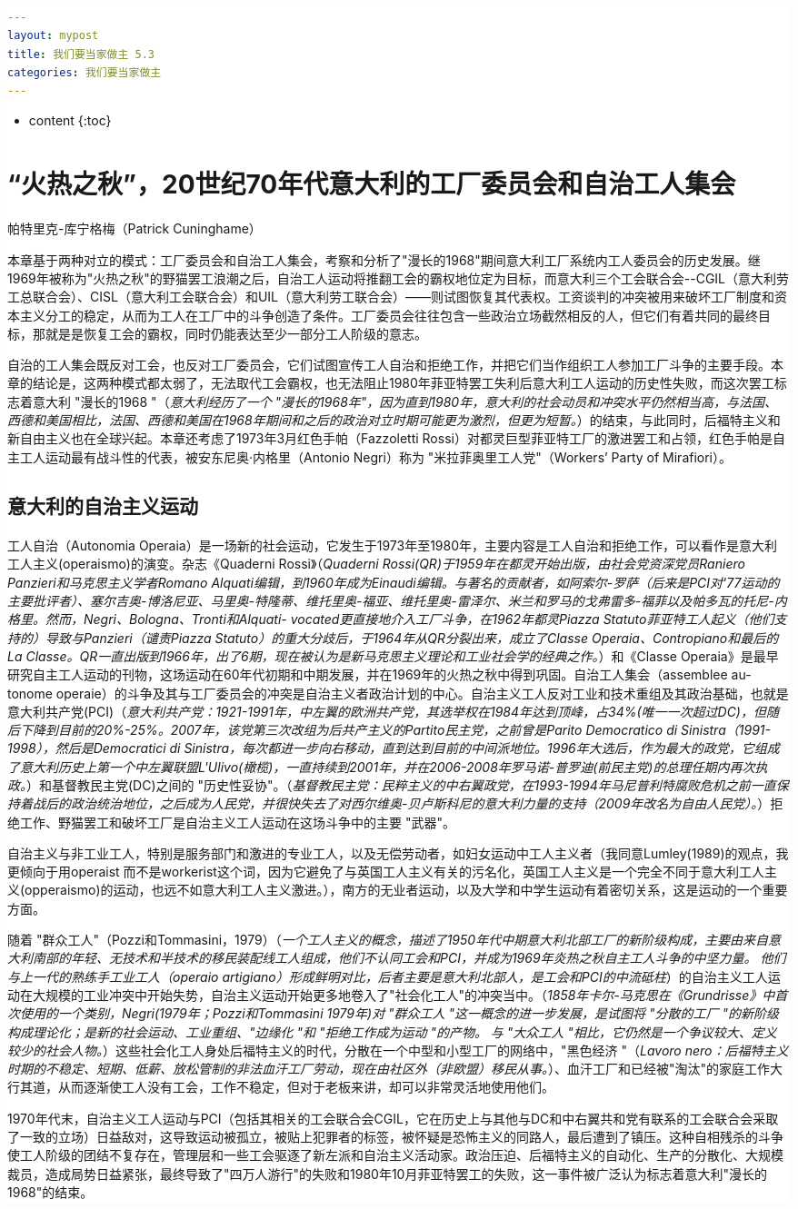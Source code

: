 ```yaml
---
layout: mypost
title: 我们要当家做主 5.3
categories: 我们要当家做主
---
```

* content
{:toc}
#  “火热之秋”，20世纪70年代意大利的工厂委员会和自治工人集会

帕特里克-库宁格梅（Patrick Cuninghame）

本章基于两种对立的模式：工厂委员会和自治工人集会，考察和分析了"漫长的1968"期间意大利工厂系统内工人委员会的历史发展。继1969年被称为"火热之秋"的野猫罢工浪潮之后，自治工人运动将推翻工会的霸权地位定为目标，而意大利三个工会联合会--CGIL（意大利劳工总联合会）、CISL（意大利工会联合会）和UIL（意大利劳工联合会）——则试图恢复其代表权。工资谈判的冲突被用来破坏工厂制度和资本主义分工的稳定，从而为工人在工厂中的斗争创造了条件。工厂委员会往往包含一些政治立场截然相反的人，但它们有着共同的最终目标，那就是是恢复工会的霸权，同时仍能表达至少一部分工人阶级的意志。

自治的工人集会既反对工会，也反对工厂委员会，它们试图宣传工人自治和拒绝工作，并把它们当作组织工人参加工厂斗争的主要手段。本章的结论是，这两种模式都太弱了，无法取代工会霸权，也无法阻止1980年菲亚特罢工失利后意大利工人运动的历史性失败，而这次罢工标志着意大利 "漫长的1968 "（*意大利经历了一个 "漫长的1968年"，因为直到1980年，意大利的社会动员和冲突水平仍然相当高，与法国、西德和美国相比，法国、西德和美国在1968年期间和之后的政治对立时期可能更为激烈，但更为短暂。*）的结束，与此同时，后福特主义和新自由主义也在全球兴起。本章还考虑了1973年3月红色手帕（Fazzoletti Rossi）对都灵巨型菲亚特工厂的激进罢工和占领，红色手帕是自主工人运动最有战斗性的代表，被安东尼奥·内格里（Antonio Negri）称为 "米拉菲奥里工人党"（Workers’ Party of Mirafiori）。

## 意大利的自治主义运动

工人自治（Autonomia Operaia）是一场新的社会运动，它发生于1973年至1980年，主要内容是工人自治和拒绝工作，可以看作是意大利工人主义(operaismo)的演变。杂志《Quaderni Rossi》（*Quaderni Rossi(QR)于1959年在都灵开始出版，由社会党资深党员Raniero Panzieri和马克思主义学者Romano Alquati编辑，到1960年成为Einaudi编辑。与著名的贡献者，如阿索尔-罗萨（后来是PCI对'77运动的主要批评者）、塞尔吉奥-博洛尼亚、马里奥-特隆蒂、维托里奥-福亚、维托里奥-雷泽尔、米兰和罗马的戈弗雷多-福菲以及帕多瓦的托尼-内格里。然而，Negri、Bologna、Tronti和Alquati- vocated更直接地介入工厂斗争，在1962年都灵Piazza Statuto菲亚特工人起义（他们支持的）导致与Panzieri（谴责Piazza Statuto）的重大分歧后，于1964年从QR分裂出来，成立了Classe Operaia、Contropiano和最后的La Classe。QR一直出版到1966年，出了6期，现在被认为是新马克思主义理论和工业社会学的经典之作。*）和《Classe Operaia》是最早研究自主工人运动的刊物，这场运动在60年代初期和中期发展，并在1969年的火热之秋中得到巩固。自治工人集会（assemblee au- tonome operaie）的斗争及其与工厂委员会的冲突是自治主义者政治计划的中心。自治主义工人反对工业和技术重组及其政治基础，也就是意大利共产党(PCI)（*意大利共产党：1921-1991年，中左翼的欧洲共产党，其选举权在1984年达到顶峰，占34%(唯一一次超过DC)，但随后下降到目前的20%-25%。2007年，该党第三次改组为后共产主义的Partito民主党，之前曾是Parito Democratico di Sinistra（1991-1998），然后是Democratici di Sinistra，每次都进一步向右移动，直到达到目前的中间派地位。1996年大选后，作为最大的政党，它组成了意大利历史上第一个中左翼联盟L'Ulivo(橄榄)，一直持续到2001年，并在2006-2008年罗马诺-普罗迪(前民主党)的总理任期内再次执政。*）和基督教民主党(DC)之间的 "历史性妥协"。（*基督教民主党：民粹主义的中右翼政党，在1993-1994年马尼普利特腐败危机之前一直保持着战后的政治统治地位，之后成为人民党，并很快失去了对西尔维奥-贝卢斯科尼的意大利力量的支持（2009年改名为自由人民党）。*）拒绝工作、野猫罢工和破坏工厂是自治主义工人运动在这场斗争中的主要 "武器"。

自治主义与非工业工人，特别是服务部门和激进的专业工人，以及无偿劳动者，如妇女运动中工人主义者（我同意Lumley(1989)的观点，我更倾向于用operaist 而不是workerist这个词，因为它避免了与英国工人主义有关的污名化，英国工人主义是一个完全不同于意大利工人主义(opperaismo)的运动，也远不如意大利工人主义激进。），南方的无业者运动，以及大学和中学生运动有着密切关系，这是运动的一个重要方面。

随着 "群众工人"（Pozzi和Tommasini，1979）（*一个工人主义的概念，描述了1950年代中期意大利北部工厂的新阶级构成，主要由来自意大利南部的年轻、无技术和半技术的移民装配线工人组成，他们不认同工会和PCI，并成为1969年炎热之秋自主工人斗争的中坚力量。 他们与上一代的熟练手工业工人（operaio artigiano）形成鲜明对比，后者主要是意大利北部人，是工会和PCI的中流砥柱*）的自治主义工人运动在大规模的工业冲突中开始失势，自治主义运动开始更多地卷入了"社会化工人"的冲突当中。（*1858年卡尔-马克思在《Grundrisse》中首次使用的一个类别，Negri(1979年；Pozzi和Tommasini 1979年)对 "群众工人 "这一概念的进一步发展，是试图将 "分散的工厂 "的新阶级构成理论化；是新的社会运动、工业重组、"边缘化 "和 "拒绝工作成为运动 "的产物。 与 "大众工人 "相比，它仍然是一个争议较大、定义较少的社会人物。*）这些社会化工人身处后福特主义的时代，分散在一个中型和小型工厂的网络中，"黑色经济 "（*Lavoro nero：后福特主义时期的不稳定、短期、低薪、放松管制的非法血汗工厂劳动，现在由社区外（非欧盟）移民从事。*）、血汗工厂和已经被"淘汰"的家庭工作大行其道，从而逐渐使工人没有工会，工作不稳定，但对于老板来讲，却可以非常灵活地使用他们。

1970年代末，自治主义工人运动与PCI（包括其相关的工会联合会CGIL，它在历史上与其他与DC和中右翼共和党有联系的工会联合会采取了一致的立场）日益敌对，这导致运动被孤立，被贴上犯罪者的标签，被怀疑是恐怖主义的同路人，最后遭到了镇压。这种自相残杀的斗争使工人阶级的团结不复存在，管理层和一些工会驱逐了新左派和自治主义活动家。政治压迫、后福特主义的自动化、生产的分散化、大规模裁员，造成局势日益紧张，最终导致了"四万人游行"的失败和1980年10月菲亚特罢工的失败，这一事件被广泛认为标志着意大利"漫长的1968"的结束。
